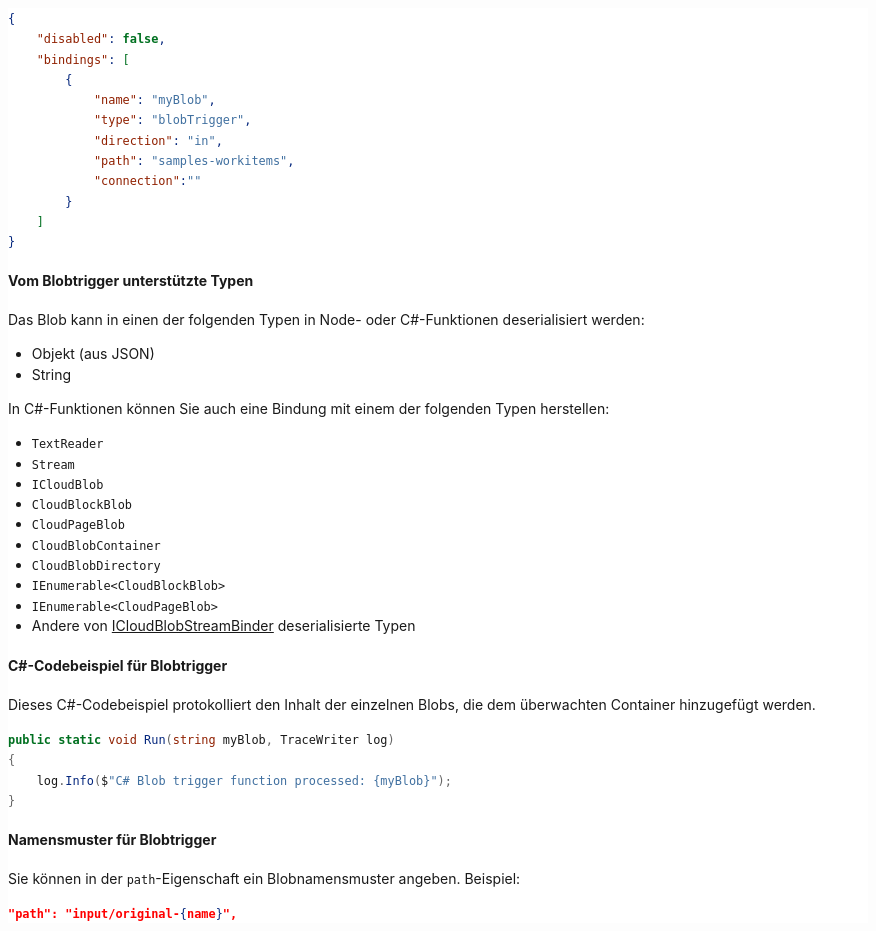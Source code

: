 ```json
{
    "disabled": false,
    "bindings": [
        {
            "name": "myBlob",
            "type": "blobTrigger",
            "direction": "in",
            "path": "samples-workitems",
            "connection":""
        }
    ]
}
```

#### Vom Blobtrigger unterstützte Typen

Das Blob kann in einen der folgenden Typen in Node- oder C#-Funktionen deserialisiert werden:

* Objekt (aus JSON)
* String

In C#-Funktionen können Sie auch eine Bindung mit einem der folgenden Typen herstellen:

* `TextReader`
* `Stream`
* `ICloudBlob`
* `CloudBlockBlob`
* `CloudPageBlob`
* `CloudBlobContainer`
* `CloudBlobDirectory`
* `IEnumerable<CloudBlockBlob>`
* `IEnumerable<CloudPageBlob>`
* Andere von [ICloudBlobStreamBinder](../app-service-web/websites-dotnet-webjobs-sdk-storage-blobs-how-to.md#icbsb) deserialisierte Typen

#### C#-Codebeispiel für Blobtrigger

Dieses C#-Codebeispiel protokolliert den Inhalt der einzelnen Blobs, die dem überwachten Container hinzugefügt werden.

```csharp
public static void Run(string myBlob, TraceWriter log)
{
    log.Info($"C# Blob trigger function processed: {myBlob}");
}
```

#### Namensmuster für Blobtrigger

Sie können in der `path`-Eigenschaft ein Blobnamensmuster angeben. Beispiel:

```json
"path": "input/original-{name}",
```
